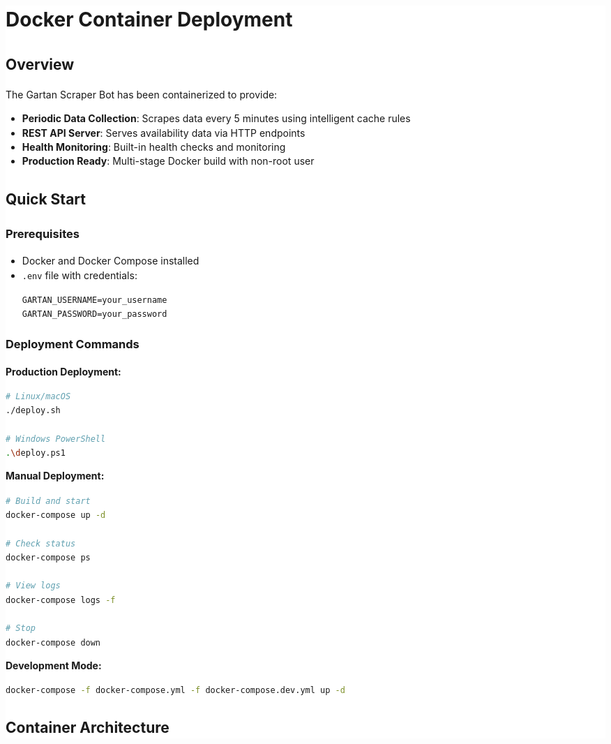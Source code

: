 # Docker Container Deployment

## Overview

The Gartan Scraper Bot has been containerized to provide:
- **Periodic Data Collection**: Scrapes data every 5 minutes using intelligent cache rules
- **REST API Server**: Serves availability data via HTTP endpoints
- **Health Monitoring**: Built-in health checks and monitoring
- **Production Ready**: Multi-stage Docker build with non-root user

## Quick Start

### Prerequisites
- Docker and Docker Compose installed
- `.env` file with credentials:
  ```
  GARTAN_USERNAME=your_username
  GARTAN_PASSWORD=your_password
  ```

### Deployment Commands

**Production Deployment:**
```bash
# Linux/macOS
./deploy.sh

# Windows PowerShell
.\deploy.ps1
```

**Manual Deployment:**
```bash
# Build and start
docker-compose up -d

# Check status
docker-compose ps

# View logs
docker-compose logs -f

# Stop
docker-compose down
```

**Development Mode:**
```bash
docker-compose -f docker-compose.yml -f docker-compose.dev.yml up -d
```

## Container Architecture
